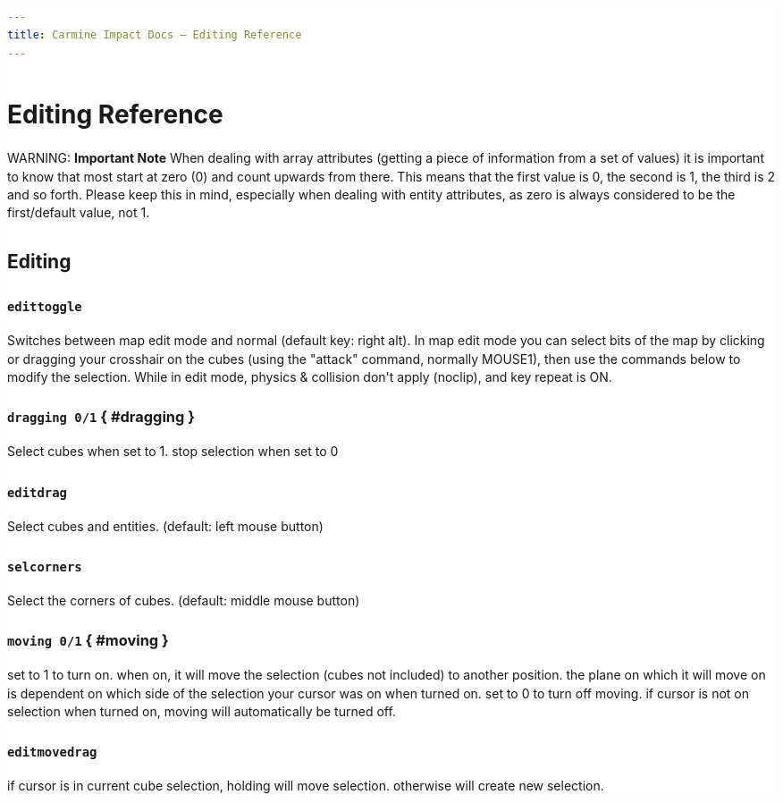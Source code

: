 ```yaml
---
title: Carmine Impact Docs — Editing Reference
---
```


# Editing Reference

WARNING: **Important Note** When dealing with array attributes (getting a piece of information from a set of values)
it is important to know that most start at zero (0) and count upwards from there. This means that the first
value is 0, the second is 1, the third is 2 and so forth. Please keep this in mind, especially when dealing
with entity attributes, as zero is always considered to be the first/default value, not 1.

## Editing

### `edittoggle`

Switches between map edit mode and normal (default key: right alt). In map edit mode
you can select bits of the map by clicking or dragging your crosshair on the
cubes (using the "attack" command, normally MOUSE1), then use the commands
below to modify the selection. While in edit mode, physics & collision
don't apply (noclip), and key repeat is ON.

### `dragging 0/1` { #dragging }

Select cubes when set to 1. stop selection when set to 0

### `editdrag`

Select cubes and entities. (default: left mouse button)

### `selcorners`

Select the corners of cubes. (default: middle mouse button)

### `moving 0/1` { #moving }

set to 1 to turn on. when on, it will move the selection (cubes not included) to another position. 
the plane on which it will move on is dependent on which side of the selection your cursor was on when 
turned on. set to 0 to turn off moving. if cursor is not on selection when turned on, moving
will automatically be turned off.

### `editmovedrag`

if cursor is in current cube selection, holding will move selection. otherwise will create new selection.

